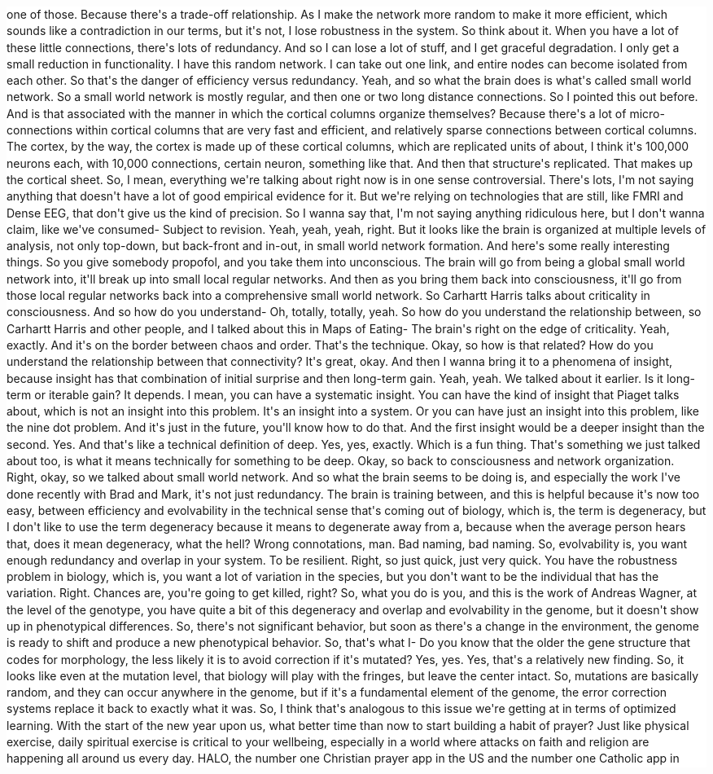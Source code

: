 one of those. Because there's a trade-off relationship. As I make the network more random to make it more efficient, which sounds like a contradiction in our terms, but it's not, I lose robustness in the system. So think about it. When you have a lot of these little connections, there's lots of redundancy. And so I can lose a lot of stuff, and I get graceful degradation. I only get a small reduction in functionality. I have this random network. I can take out one link, and entire nodes can become isolated from each other. So that's the danger of efficiency versus redundancy. Yeah, and so what the brain does is what's called small world network. So a small world network is mostly regular, and then one or two long distance connections. So I pointed this out before. And is that associated with the manner in which the cortical columns organize themselves? Because there's a lot of micro-connections within cortical columns that are very fast and efficient, and relatively sparse connections between cortical columns. The cortex, by the way, the cortex is made up of these cortical columns, which are replicated units of about, I think it's 100,000 neurons each, with 10,000 connections, certain neuron, something like that. And then that structure's replicated. That makes up the cortical sheet. So, I mean, everything we're talking about right now is in one sense controversial. There's lots, I'm not saying anything that doesn't have a lot of good empirical evidence for it. But we're relying on technologies that are still, like FMRI and Dense EEG, that don't give us the kind of precision. So I wanna say that, I'm not saying anything ridiculous here, but I don't wanna claim, like we've consumed- Subject to revision. Yeah, yeah, yeah, right. But it looks like the brain is organized at multiple levels of analysis, not only top-down, but back-front and in-out, in small world network formation. And here's some really interesting things. So you give somebody propofol, and you take them into unconscious. The brain will go from being a global small world network into, it'll break up into small local regular networks. And then as you bring them back into consciousness, it'll go from those local regular networks back into a comprehensive small world network. So Carhartt Harris talks about criticality in consciousness. And so how do you understand- Oh, totally, totally, yeah. So how do you understand the relationship between, so Carhartt Harris and other people, and I talked about this in Maps of Eating- The brain's right on the edge of criticality. Yeah, exactly. And it's on the border between chaos and order. That's the technique. Okay, so how is that related? How do you understand the relationship between that connectivity? It's great, okay. And then I wanna bring it to a phenomena of insight, because insight has that combination of initial surprise and then long-term gain. Yeah, yeah. We talked about it earlier. Is it long-term or iterable gain? It depends. I mean, you can have a systematic insight. You can have the kind of insight that Piaget talks about, which is not an insight into this problem. It's an insight into a system. Or you can have just an insight into this problem, like the nine dot problem. And it's just in the future, you'll know how to do that. And the first insight would be a deeper insight than the second. Yes. And that's like a technical definition of deep. Yes, yes, exactly. Which is a fun thing. That's something we just talked about too, is what it means technically for something to be deep. Okay, so back to consciousness and network organization. Right, okay, so we talked about small world network. And so what the brain seems to be doing is, and especially the work I've done recently with Brad and Mark, it's not just redundancy. The brain is training between, and this is helpful because it's now too easy, between efficiency and evolvability in the technical sense that's coming out of biology, which is, the term is degeneracy, but I don't like to use the term degeneracy because it means to degenerate away from a, because when the average person hears that, does it mean degeneracy, what the hell? Wrong connotations, man. Bad naming, bad naming. So, evolvability is, you want enough redundancy and overlap in your system. To be resilient. Right, so just quick, just very quick. You have the robustness problem in biology, which is, you want a lot of variation in the species, but you don't want to be the individual that has the variation. Right. Chances are, you're going to get killed, right? So, what you do is you, and this is the work of Andreas Wagner, at the level of the genotype, you have quite a bit of this degeneracy and overlap and evolvability in the genome, but it doesn't show up in phenotypical differences. So, there's not significant behavior, but soon as there's a change in the environment, the genome is ready to shift and produce a new phenotypical behavior. So, that's what I- Do you know that the older the gene structure that codes for morphology, the less likely it is to avoid correction if it's mutated? Yes, yes. Yes, that's a relatively new finding. So, it looks like even at the mutation level, that biology will play with the fringes, but leave the center intact. So, mutations are basically random, and they can occur anywhere in the genome, but if it's a fundamental element of the genome, the error correction systems replace it back to exactly what it was. So, I think that's analogous to this issue we're getting at in terms of optimized learning. With the start of the new year upon us, what better time than now to start building a habit of prayer? Just like physical exercise, daily spiritual exercise is critical to your wellbeing, especially in a world where attacks on faith and religion are happening all around us every day. HALO, the number one Christian prayer app in the US and the number one Catholic app in